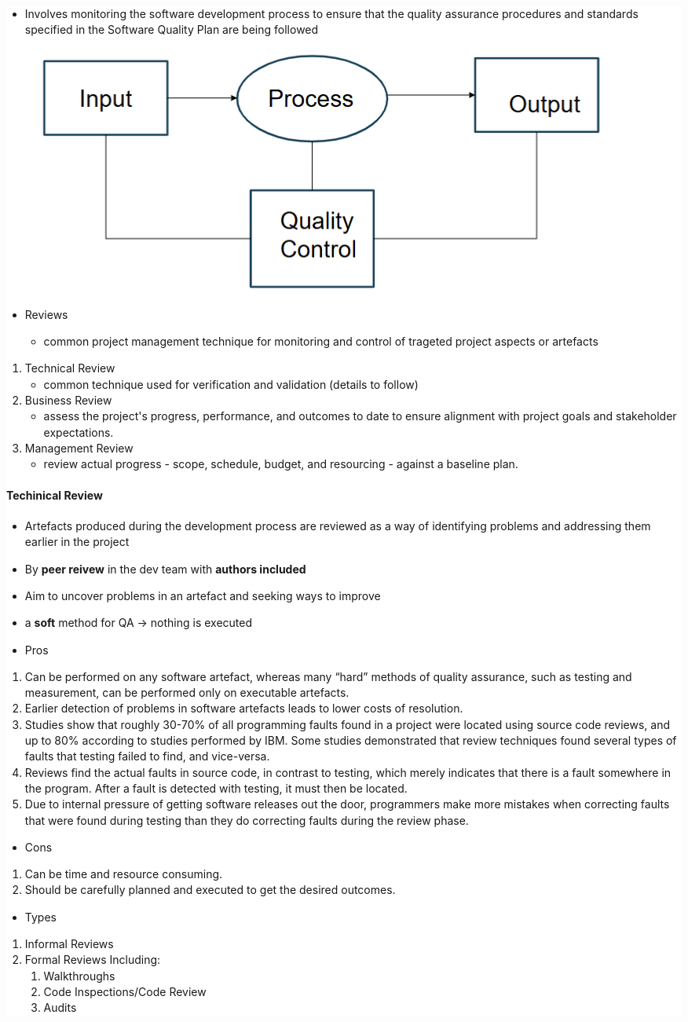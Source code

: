 - Involves monitoring the software development process to ensure that the quality assurance procedures and standards specified in the Software Quality Plan are being followed![alt text](quality_control.png) 

- Reviews 
    - common project management technique for monitoring and control of trageted project aspects or artefacts
1. Technical Review
   - common technique used for verification and validation (details to follow)
2. Business Review
   - assess the project's progress, performance, and outcomes to date to ensure alignment with project goals and stakeholder expectations.
3. Management Review
   - review actual progress - scope, schedule, budget, and resourcing    - against a baseline plan.

#### Techinical Review
- Artefacts produced during the development process are reviewed as a way of identifying problems and addressing them earlier in the project
- By **peer reivew** in the dev team with **authors included** 
- Aim to uncover problems in an artefact and seeking ways to improve
- a **soft** method for QA -> nothing is executed

- Pros
1. Can be performed on any software artefact, whereas many “hard” methods of quality assurance, such as testing and measurement, can be performed only on executable artefacts.
2. Earlier detection of problems in software artefacts leads to lower costs of resolution.
3. Studies show that roughly 30-70% of all programming faults found in a project were located using source code reviews, and up to 80% according to studies performed by IBM. Some studies demonstrated that review techniques found several types of faults that testing failed to find, and vice-versa.
4. Reviews find the actual faults in source code, in contrast to testing, which merely indicates that there is a fault somewhere in the program. After a fault is detected with testing, it must then be located.
5. Due to internal pressure of getting software releases out the door, programmers make more mistakes when correcting faults that were found during testing than they do correcting faults during the review phase.
- Cons
1. Can be time and resource consuming.
2. Should be carefully planned and executed to get the desired outcomes.
- Types
1. Informal Reviews
2. Formal Reviews
    Including:
    1. Walkthroughs
    2. Code Inspections/Code Review
    3. Audits
